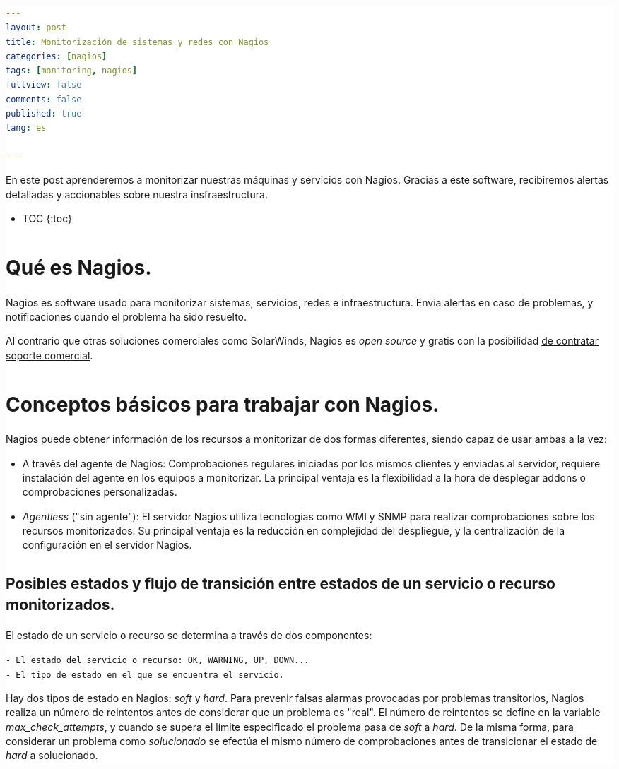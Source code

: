 ```yaml
---
layout: post
title: Monitorización de sistemas y redes con Nagios
categories: [nagios]
tags: [monitoring, nagios]
fullview: false
comments: false
published: true
lang: es

---
```


En este post aprenderemos a monitorizar nuestras máquinas y servicios con Nagios. Gracias a este software, recibiremos alertas detalladas y accionables sobre nuestra insfraestructura.

* TOC
{:toc}

Qué es Nagios.
=================
Nagios es software usado para monitorizar sistemas, servicios, redes e infraestructura. Envía alertas en caso de problemas, y notificaciones cuando el problema ha sido resuelto.

Al contrario que otras soluciones comerciales como SolarWinds, Nagios es _open source_ y gratis con la posibilidad [de contratar soporte comercial](https://support.nagios.com/support-plans/).

Conceptos básicos para trabajar con Nagios.
===========================

Nagios puede obtener información de los recursos a monitorizar de dos formas diferentes, siendo capaz de usar ambas a la vez:

- A través del agente de Nagios: Comprobaciones regulares iniciadas por los mismos clientes y enviadas al servidor, requiere instalación del agente en los equipos a monitorizar. La principal ventaja es la flexibilidad a la hora de desplegar addons o comprobaciones personalizadas.

- _Agentless_ ("sin agente"): El servidor Nagios utiliza tecnologías como WMI y SNMP para realizar comprobaciones sobre los recursos monitorizados. Su principal ventaja es la reducción en complejidad del despliegue, y la centralización de la configuración en el servidor Nagios.



Posibles estados y flujo de transición entre estados de un servicio o recurso monitorizados.
-------------------------------------------------------------------------------------------

El estado de un servicio o recurso se determina a través de dos componentes:
	
	- El estado del servicio o recurso: OK, WARNING, UP, DOWN...
	- El tipo de estado en el que se encuentra el servicio.

Hay dos tipos de estado en Nagios: _soft_ y _hard_. Para prevenir falsas alarmas provocadas por problemas transitorios, Nagios realiza un número de reintentos antes de considerar que un problema es "real". El número de reintentos se define en la variable _max_check_attempts_, y cuando se supera el límite especificado el problema pasa de _soft_ a _hard_. De la misma forma, para considerar un problema como _solucionado_ se efectúa el mismo número de comprobaciones antes de transicionar el estado de _hard_ a solucionado.
